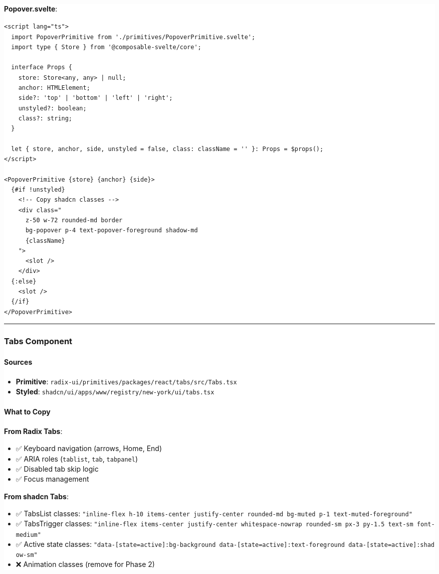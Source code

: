**Popover.svelte**:
```svelte
<script lang="ts">
  import PopoverPrimitive from './primitives/PopoverPrimitive.svelte';
  import type { Store } from '@composable-svelte/core';

  interface Props {
    store: Store<any, any> | null;
    anchor: HTMLElement;
    side?: 'top' | 'bottom' | 'left' | 'right';
    unstyled?: boolean;
    class?: string;
  }

  let { store, anchor, side, unstyled = false, class: className = '' }: Props = $props();
</script>

<PopoverPrimitive {store} {anchor} {side}>
  {#if !unstyled}
    <!-- Copy shadcn classes -->
    <div class="
      z-50 w-72 rounded-md border
      bg-popover p-4 text-popover-foreground shadow-md
      {className}
    ">
      <slot />
    </div>
  {:else}
    <slot />
  {/if}
</PopoverPrimitive>
```

---

### Tabs Component

#### **Sources**
- **Primitive**: `radix-ui/primitives/packages/react/tabs/src/Tabs.tsx`
- **Styled**: `shadcn/ui/apps/www/registry/new-york/ui/tabs.tsx`

#### **What to Copy**

**From Radix Tabs**:
- ✅ Keyboard navigation (arrows, Home, End)
- ✅ ARIA roles (`tablist`, `tab`, `tabpanel`)
- ✅ Disabled tab skip logic
- ✅ Focus management

**From shadcn Tabs**:
- ✅ TabsList classes: `"inline-flex h-10 items-center justify-center rounded-md bg-muted p-1 text-muted-foreground"`
- ✅ TabsTrigger classes: `"inline-flex items-center justify-center whitespace-nowrap rounded-sm px-3 py-1.5 text-sm font-medium"`
- ✅ Active state classes: `"data-[state=active]:bg-background data-[state=active]:text-foreground data-[state=active]:shadow-sm"`
- ❌ Animation classes (remove for Phase 2)
